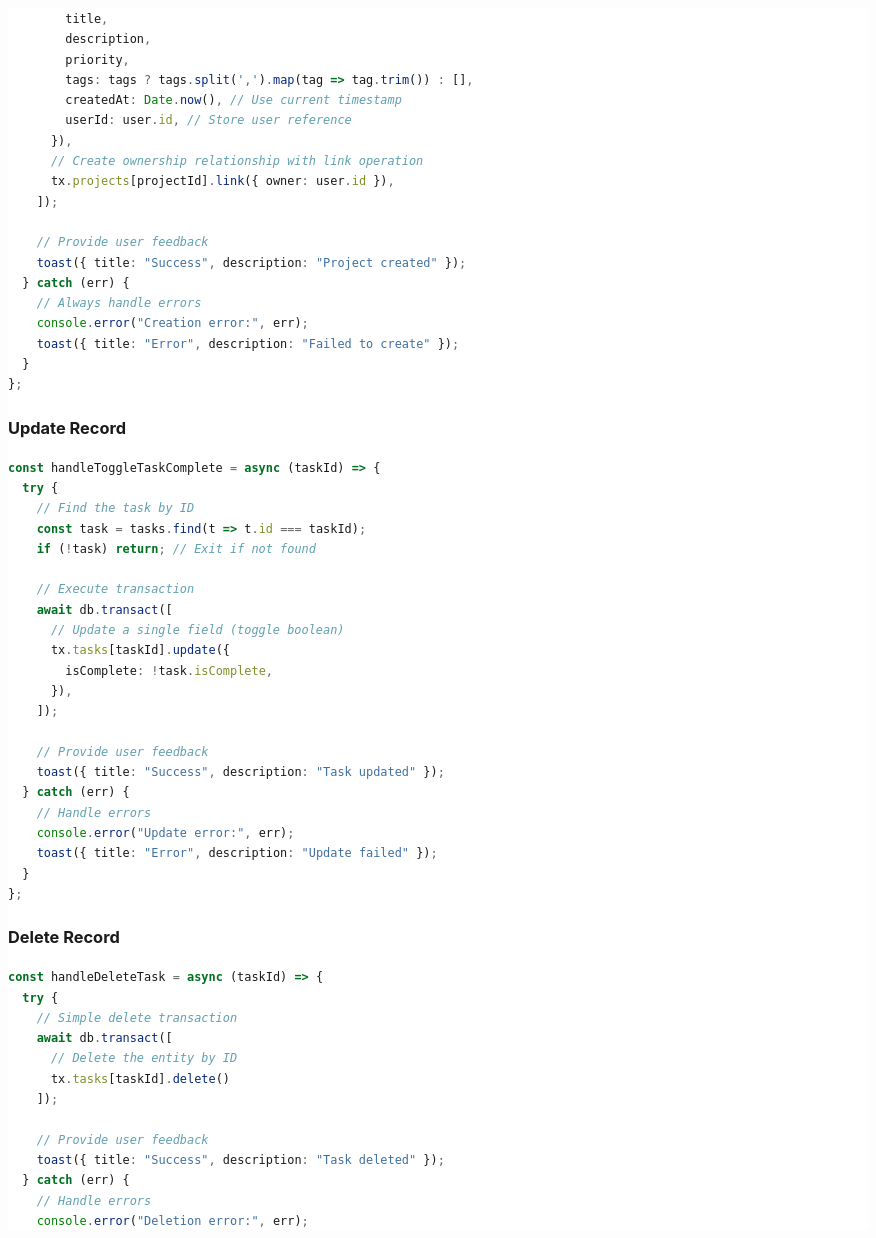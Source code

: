 ```typescript
        title,
        description,
        priority,
        tags: tags ? tags.split(',').map(tag => tag.trim()) : [],
        createdAt: Date.now(), // Use current timestamp
        userId: user.id, // Store user reference
      }),
      // Create ownership relationship with link operation
      tx.projects[projectId].link({ owner: user.id }),
    ]);

    // Provide user feedback
    toast({ title: "Success", description: "Project created" });
  } catch (err) {
    // Always handle errors
    console.error("Creation error:", err);
    toast({ title: "Error", description: "Failed to create" });
  }
};
```

### Update Record

```typescript
const handleToggleTaskComplete = async (taskId) => {
  try {
    // Find the task by ID
    const task = tasks.find(t => t.id === taskId);
    if (!task) return; // Exit if not found

    // Execute transaction
    await db.transact([
      // Update a single field (toggle boolean)
      tx.tasks[taskId].update({
        isComplete: !task.isComplete,
      }),
    ]);

    // Provide user feedback
    toast({ title: "Success", description: "Task updated" });
  } catch (err) {
    // Handle errors
    console.error("Update error:", err);
    toast({ title: "Error", description: "Update failed" });
  }
};
```

### Delete Record

```typescript
const handleDeleteTask = async (taskId) => {
  try {
    // Simple delete transaction
    await db.transact([
      // Delete the entity by ID
      tx.tasks[taskId].delete()
    ]);

    // Provide user feedback
    toast({ title: "Success", description: "Task deleted" });
  } catch (err) {
    // Handle errors
    console.error("Deletion error:", err);
```